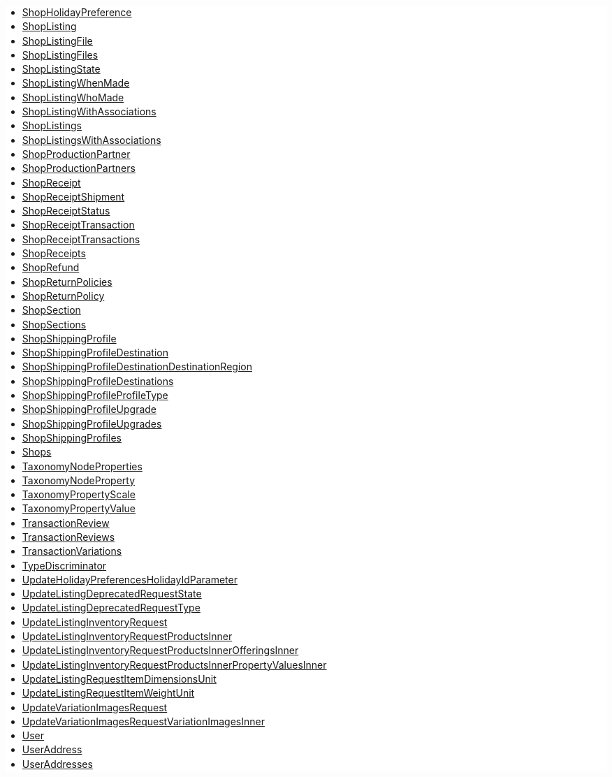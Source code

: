  - [ShopHolidayPreference](docs/ShopHolidayPreference.md)
 - [ShopListing](docs/ShopListing.md)
 - [ShopListingFile](docs/ShopListingFile.md)
 - [ShopListingFiles](docs/ShopListingFiles.md)
 - [ShopListingState](docs/ShopListingState.md)
 - [ShopListingWhenMade](docs/ShopListingWhenMade.md)
 - [ShopListingWhoMade](docs/ShopListingWhoMade.md)
 - [ShopListingWithAssociations](docs/ShopListingWithAssociations.md)
 - [ShopListings](docs/ShopListings.md)
 - [ShopListingsWithAssociations](docs/ShopListingsWithAssociations.md)
 - [ShopProductionPartner](docs/ShopProductionPartner.md)
 - [ShopProductionPartners](docs/ShopProductionPartners.md)
 - [ShopReceipt](docs/ShopReceipt.md)
 - [ShopReceiptShipment](docs/ShopReceiptShipment.md)
 - [ShopReceiptStatus](docs/ShopReceiptStatus.md)
 - [ShopReceiptTransaction](docs/ShopReceiptTransaction.md)
 - [ShopReceiptTransactions](docs/ShopReceiptTransactions.md)
 - [ShopReceipts](docs/ShopReceipts.md)
 - [ShopRefund](docs/ShopRefund.md)
 - [ShopReturnPolicies](docs/ShopReturnPolicies.md)
 - [ShopReturnPolicy](docs/ShopReturnPolicy.md)
 - [ShopSection](docs/ShopSection.md)
 - [ShopSections](docs/ShopSections.md)
 - [ShopShippingProfile](docs/ShopShippingProfile.md)
 - [ShopShippingProfileDestination](docs/ShopShippingProfileDestination.md)
 - [ShopShippingProfileDestinationDestinationRegion](docs/ShopShippingProfileDestinationDestinationRegion.md)
 - [ShopShippingProfileDestinations](docs/ShopShippingProfileDestinations.md)
 - [ShopShippingProfileProfileType](docs/ShopShippingProfileProfileType.md)
 - [ShopShippingProfileUpgrade](docs/ShopShippingProfileUpgrade.md)
 - [ShopShippingProfileUpgrades](docs/ShopShippingProfileUpgrades.md)
 - [ShopShippingProfiles](docs/ShopShippingProfiles.md)
 - [Shops](docs/Shops.md)
 - [TaxonomyNodeProperties](docs/TaxonomyNodeProperties.md)
 - [TaxonomyNodeProperty](docs/TaxonomyNodeProperty.md)
 - [TaxonomyPropertyScale](docs/TaxonomyPropertyScale.md)
 - [TaxonomyPropertyValue](docs/TaxonomyPropertyValue.md)
 - [TransactionReview](docs/TransactionReview.md)
 - [TransactionReviews](docs/TransactionReviews.md)
 - [TransactionVariations](docs/TransactionVariations.md)
 - [TypeDiscriminator](docs/TypeDiscriminator.md)
 - [UpdateHolidayPreferencesHolidayIdParameter](docs/UpdateHolidayPreferencesHolidayIdParameter.md)
 - [UpdateListingDeprecatedRequestState](docs/UpdateListingDeprecatedRequestState.md)
 - [UpdateListingDeprecatedRequestType](docs/UpdateListingDeprecatedRequestType.md)
 - [UpdateListingInventoryRequest](docs/UpdateListingInventoryRequest.md)
 - [UpdateListingInventoryRequestProductsInner](docs/UpdateListingInventoryRequestProductsInner.md)
 - [UpdateListingInventoryRequestProductsInnerOfferingsInner](docs/UpdateListingInventoryRequestProductsInnerOfferingsInner.md)
 - [UpdateListingInventoryRequestProductsInnerPropertyValuesInner](docs/UpdateListingInventoryRequestProductsInnerPropertyValuesInner.md)
 - [UpdateListingRequestItemDimensionsUnit](docs/UpdateListingRequestItemDimensionsUnit.md)
 - [UpdateListingRequestItemWeightUnit](docs/UpdateListingRequestItemWeightUnit.md)
 - [UpdateVariationImagesRequest](docs/UpdateVariationImagesRequest.md)
 - [UpdateVariationImagesRequestVariationImagesInner](docs/UpdateVariationImagesRequestVariationImagesInner.md)
 - [User](docs/User.md)
 - [UserAddress](docs/UserAddress.md)
 - [UserAddresses](docs/UserAddresses.md)
